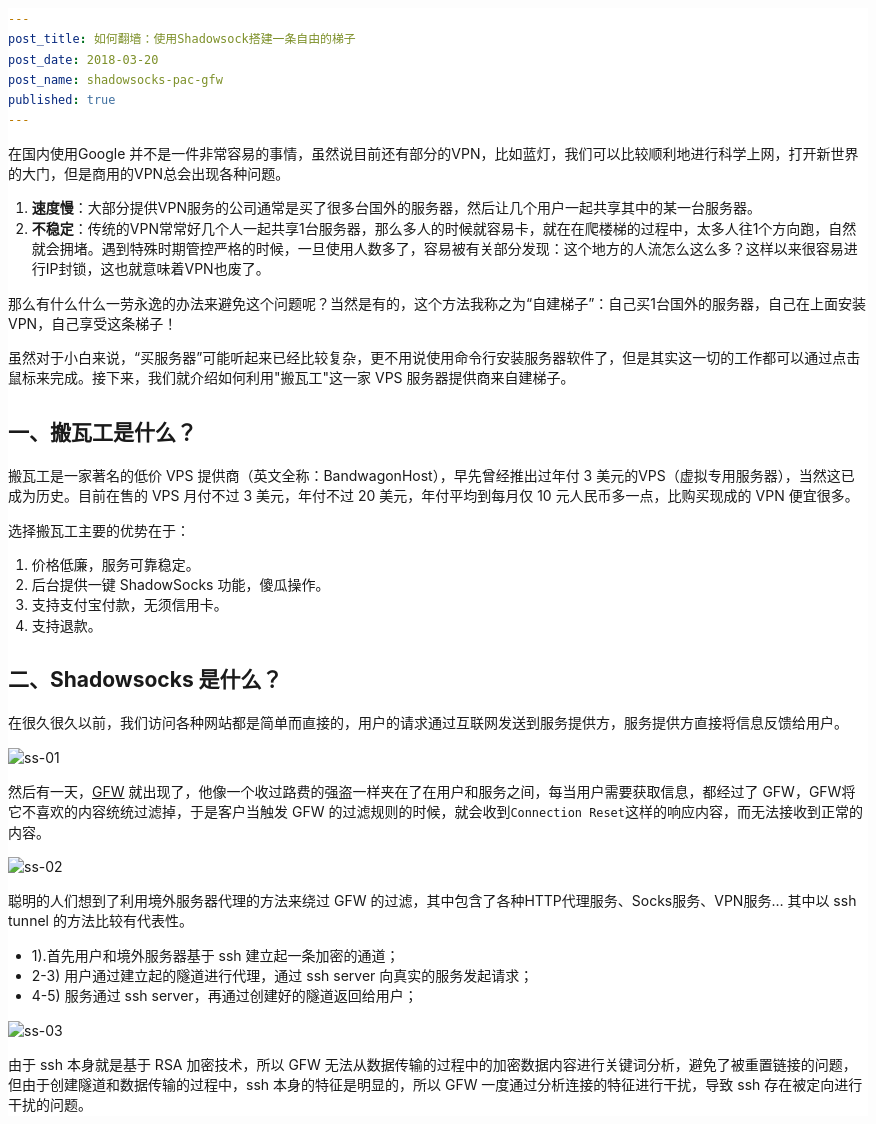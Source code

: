 ```yaml
---
post_title: 如何翻墙：使用Shadowsock搭建一条自由的梯子
post_date: 2018-03-20
post_name: shadowsocks-pac-gfw
published: true
---
```


在国内使用Google 并不是一件非常容易的事情，虽然说目前还有部分的VPN，比如蓝灯，我们可以比较顺利地进行科学上网，打开新世界的大门，但是商用的VPN总会出现各种问题。

1. **速度慢**：大部分提供VPN服务的公司通常是买了很多台国外的服务器，然后让几个用户一起共享其中的某一台服务器。
2. **不稳定**：传统的VPN常常好几个人一起共享1台服务器，那么多人的时候就容易卡，就在在爬楼梯的过程中，太多人往1个方向跑，自然就会拥堵。遇到特殊时期管控严格的时候，一旦使用人数多了，容易被有关部分发现：这个地方的人流怎么这么多？这样以来很容易进行IP封锁，这也就意味着VPN也废了。

那么有什么什么一劳永逸的办法来避免这个问题呢？当然是有的，这个方法我称之为“自建梯子”：自己买1台国外的服务器，自己在上面安装 VPN，自己享受这条梯子！

虽然对于小白来说，“买服务器”可能听起来已经比较复杂，更不用说使用命令行安装服务器软件了，但是其实这一切的工作都可以通过点击鼠标来完成。接下来，我们就介绍如何利用"搬瓦工"这一家 VPS 服务器提供商来自建梯子。

## 一、搬瓦工是什么？

搬瓦工是一家著名的低价 VPS 提供商（英文全称：BandwagonHost），早先曾经推出过年付 3 美元的VPS（虚拟专用服务器），当然这已成为历史。目前在售的 VPS 月付不过 3 美元，年付不过 20 美元，年付平均到每月仅 10 元人民币多一点，比购买现成的 VPN 便宜很多。

选择搬瓦工主要的优势在于：

1. 价格低廉，服务可靠稳定。
2. 后台提供一键 ShadowSocks 功能，傻瓜操作。
3. 支持支付宝付款，无须信用卡。
4. 支持退款。

## 二、Shadowsocks 是什么？

在很久很久以前，我们访问各种网站都是简单而直接的，用户的请求通过互联网发送到服务提供方，服务提供方直接将信息反馈给用户。

![ss-01](http://upload-images.jianshu.io/upload_images/1668324-686b630266d7979e.png?imageMogr2/auto-orient/strip%7CimageView2/2/w/1240)![点击并拖拽以移动](data:image/gif;base64,R0lGODlhAQABAPABAP///wAAACH5BAEKAAAALAAAAAABAAEAAAICRAEAOw==)

然后有一天，[GFW](http://zh.wikipedia.org/wiki/%E9%87%91%E7%9B%BE%E5%B7%A5%E7%A8%8B) 就出现了，他像一个收过路费的强盗一样夹在了在用户和服务之间，每当用户需要获取信息，都经过了 GFW，GFW将它不喜欢的内容统统过滤掉，于是客户当触发 GFW 的过滤规则的时候，就会收到`Connection Reset`这样的响应内容，而无法接收到正常的内容。

![ss-02](http://upload-images.jianshu.io/upload_images/1668324-43d48a47cd5e37d3.png?imageMogr2/auto-orient/strip%7CimageView2/2/w/1240)![点击并拖拽以移动](data:image/gif;base64,R0lGODlhAQABAPABAP///wAAACH5BAEKAAAALAAAAAABAAEAAAICRAEAOw==)

聪明的人们想到了利用境外服务器代理的方法来绕过 GFW 的过滤，其中包含了各种HTTP代理服务、Socks服务、VPN服务… 其中以 ssh tunnel 的方法比较有代表性。

- 1).首先用户和境外服务器基于 ssh 建立起一条加密的通道；
- 2-3) 用户通过建立起的隧道进行代理，通过 ssh server 向真实的服务发起请求；
- 4-5) 服务通过 ssh server，再通过创建好的隧道返回给用户；

![ss-03](http://upload-images.jianshu.io/upload_images/1668324-79f777a9b7a84c7f.png?imageMogr2/auto-orient/strip%7CimageView2/2/w/1240)![点击并拖拽以移动](data:image/gif;base64,R0lGODlhAQABAPABAP///wAAACH5BAEKAAAALAAAAAABAAEAAAICRAEAOw==)

由于 ssh 本身就是基于 RSA 加密技术，所以 GFW 无法从数据传输的过程中的加密数据内容进行关键词分析，避免了被重置链接的问题，但由于创建隧道和数据传输的过程中，ssh 本身的特征是明显的，所以 GFW 一度通过分析连接的特征进行干扰，导致 ssh 存在被定向进行干扰的问题。
